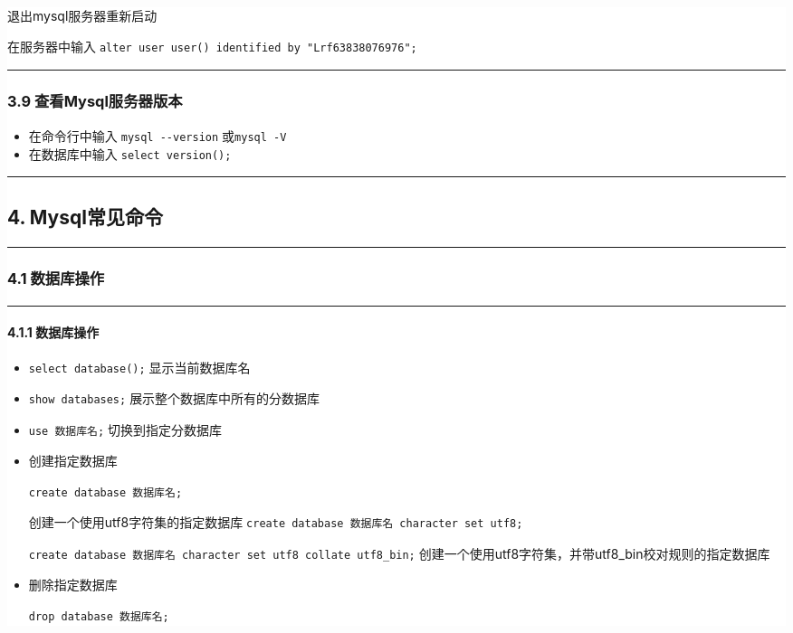 退出mysql服务器重新启动

在服务器中输入 `alter user user() identified by "Lrf63838076976";`

---

### 3.9 查看Mysql服务器版本

- 在命令行中输入 `mysql --version` 或`mysql -V`
- 在数据库中输入 `select version();`







---

## 4. Mysql常见命令

---

### 4.1 数据库操作

---

#### 4.1.1 数据库操作

- `select database();`
  显示当前数据库名
  <br>
  
- `show databases;`
  展示整个数据库中所有的分数据库
  <br>
  
- `use 数据库名;`
  切换到指定分数据库
  <br>
  
- 创建指定数据库
  
  ```mysql
  create database 数据库名;
  ```
  
  创建一个使用utf8字符集的指定数据库
  `create database 数据库名 character set utf8;`
  
  `create database 数据库名 character set utf8 collate utf8_bin;`
  创建一个使用utf8字符集，并带utf8_bin校对规则的指定数据库
  <br>
  
- 删除指定数据库
  
  ```mysql
  drop database 数据库名;
  ```
  